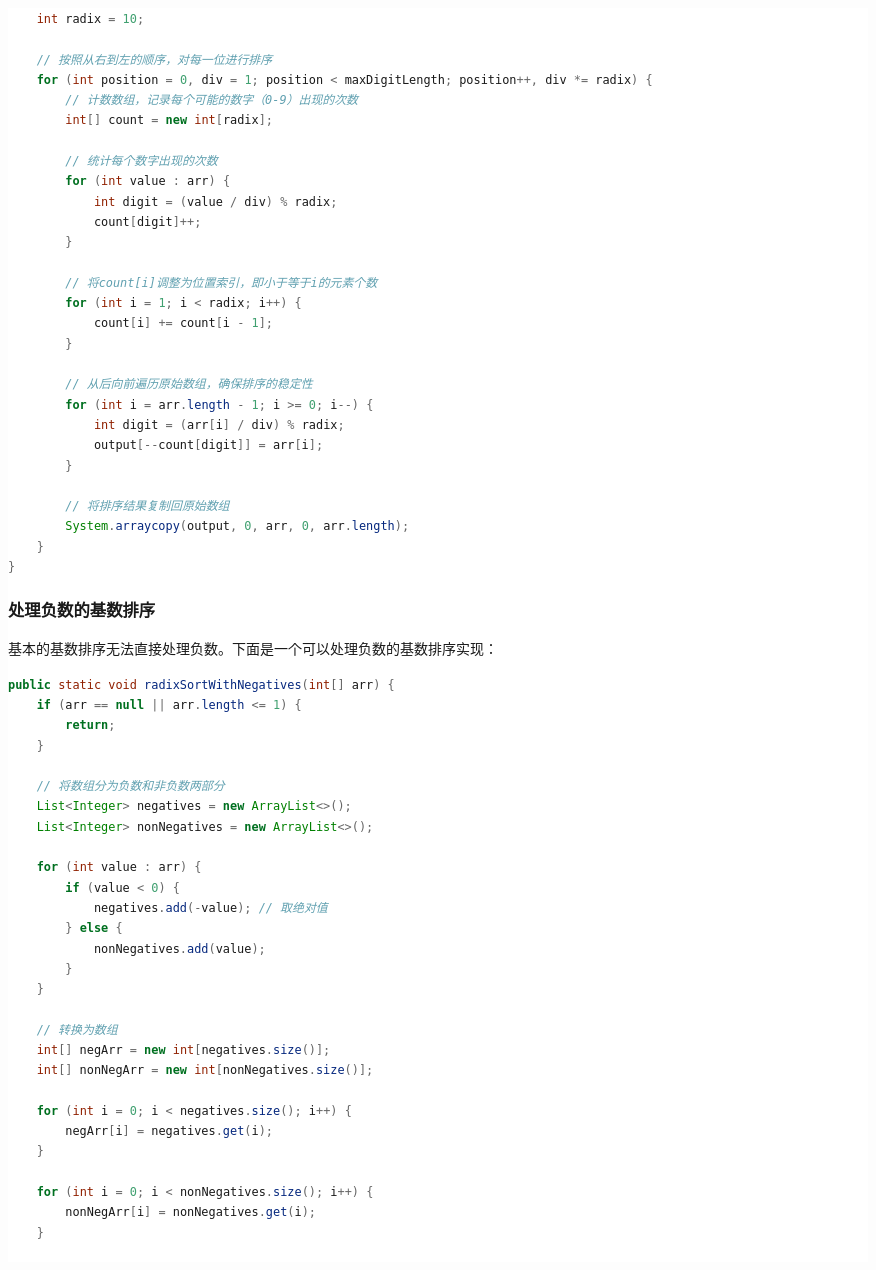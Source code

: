 ```java
    int radix = 10;
    
    // 按照从右到左的顺序，对每一位进行排序
    for (int position = 0, div = 1; position < maxDigitLength; position++, div *= radix) {
        // 计数数组，记录每个可能的数字（0-9）出现的次数
        int[] count = new int[radix];
        
        // 统计每个数字出现的次数
        for (int value : arr) {
            int digit = (value / div) % radix;
            count[digit]++;
        }
        
        // 将count[i]调整为位置索引，即小于等于i的元素个数
        for (int i = 1; i < radix; i++) {
            count[i] += count[i - 1];
        }
        
        // 从后向前遍历原始数组，确保排序的稳定性
        for (int i = arr.length - 1; i >= 0; i--) {
            int digit = (arr[i] / div) % radix;
            output[--count[digit]] = arr[i];
        }
        
        // 将排序结果复制回原始数组
        System.arraycopy(output, 0, arr, 0, arr.length);
    }
}
```

### 处理负数的基数排序

基本的基数排序无法直接处理负数。下面是一个可以处理负数的基数排序实现：

```java
public static void radixSortWithNegatives(int[] arr) {
    if (arr == null || arr.length <= 1) {
        return;
    }
    
    // 将数组分为负数和非负数两部分
    List<Integer> negatives = new ArrayList<>();
    List<Integer> nonNegatives = new ArrayList<>();
    
    for (int value : arr) {
        if (value < 0) {
            negatives.add(-value); // 取绝对值
        } else {
            nonNegatives.add(value);
        }
    }
    
    // 转换为数组
    int[] negArr = new int[negatives.size()];
    int[] nonNegArr = new int[nonNegatives.size()];
    
    for (int i = 0; i < negatives.size(); i++) {
        negArr[i] = negatives.get(i);
    }
    
    for (int i = 0; i < nonNegatives.size(); i++) {
        nonNegArr[i] = nonNegatives.get(i);
    }
    
```